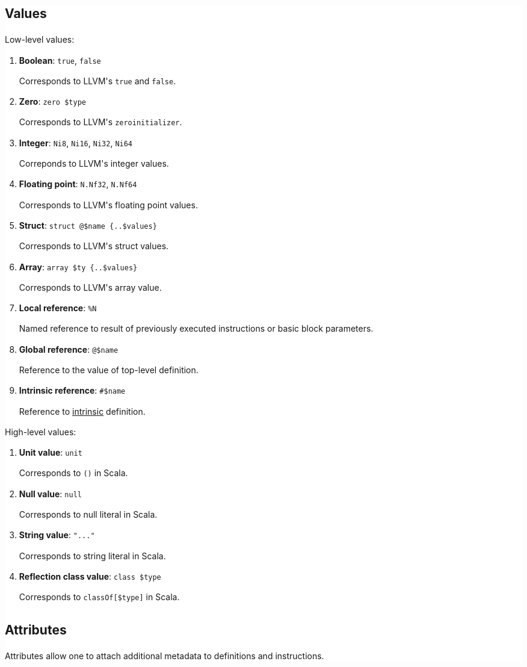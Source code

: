 ## Values

Low-level values:

1. **Boolean**: `true`, `false`

   Corresponds to LLVM's `true` and `false`.

1. **Zero**: `zero $type`

   Corresponds to LLVM's `zeroinitializer`.

1. **Integer**: `Ni8`, `Ni16`, `Ni32`, `Ni64`

   Correponds to LLVM's integer values.

1. **Floating point**: `N.Nf32`, `N.Nf64`

   Corresponds to LLVM's floating point values.

1. **Struct**: `struct @$name {..$values}`

   Corresponds to LLVM's struct values.

1. **Array**: `array $ty {..$values}`

   Corresponds to LLVM's array value.

1. **Local reference**: `%N`

   Named reference to result of previously executed
   instructions or basic block parameters.

1. **Global reference**: `@$name`

   Reference to the value of top-level definition.

1. **Intrinsic reference**: `#$name`

   Reference to [intrinsic](intrinsics.md) definition.

High-level values:

1. **Unit value**: `unit`

   Corresponds to `()` in Scala.

1. **Null value**: `null`

   Corresponds to null literal in Scala.

1. **String value**: `"..."`

   Corresponds to string literal in Scala.

1. **Reflection class value**: `class $type`

   Corresponds to `classOf[$type]` in Scala.

## Attributes

Attributes allow one to attach additional metadata to definitions and instructions.
